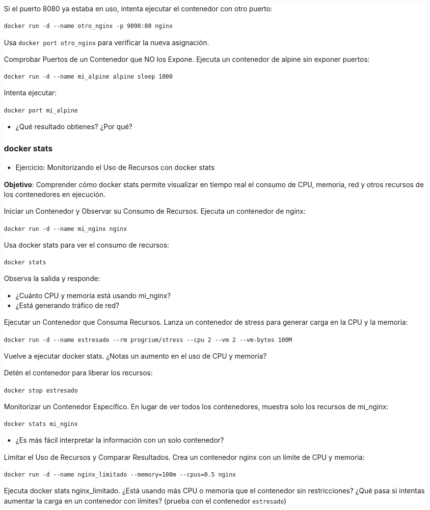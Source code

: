 Si el puerto 8080 ya estaba en uso, intenta ejecutar el contenedor con otro puerto:

    docker run -d --name otro_nginx -p 9090:80 nginx

Usa `docker port otro_nginx` para verificar la nueva asignación.

Comprobar Puertos de un Contenedor que NO los Expone. Ejecuta un contenedor de alpine sin exponer puertos:

    docker run -d --name mi_alpine alpine sleep 1000

Intenta ejecutar:

    docker port mi_alpine

- ¿Qué resultado obtienes? ¿Por qué?

### docker stats
- Ejercicio: Monitorizando el Uso de Recursos con docker stats

**Objetivo**: Comprender cómo docker stats permite visualizar en tiempo real el consumo de CPU, memoria, red y otros recursos de los contenedores en ejecución.

Iniciar un Contenedor y Observar su Consumo de Recursos. Ejecuta un contenedor de nginx:

    docker run -d --name mi_nginx nginx

Usa docker stats para ver el consumo de recursos:

    docker stats

Observa la salida y responde:

- ¿Cuánto CPU y memoria está usando mi_nginx?
- ¿Está generando tráfico de red?

Ejecutar un Contenedor que Consuma Recursos. Lanza un contenedor de stress para generar carga en la CPU y la memoria:

    docker run -d --name estresado --rm progrium/stress --cpu 2 --vm 2 --vm-bytes 100M

Vuelve a ejecutar docker stats. ¿Notas un aumento en el uso de CPU y memoria?

Detén el contenedor para liberar los recursos:

    docker stop estresado

Monitorizar un Contenedor Específico. En lugar de ver todos los contenedores, muestra solo los recursos de mi_nginx:

    docker stats mi_nginx

- ¿Es más fácil interpretar la información con un solo contenedor?

Limitar el Uso de Recursos y Comparar Resultados. Crea un contenedor nginx con un límite de CPU y memoria:

    docker run -d --name nginx_limitado --memory=100m --cpus=0.5 nginx

Ejecuta docker stats nginx_limitado. ¿Está usando más CPU o memoria que el contenedor sin restricciones? ¿Qué pasa si intentas aumentar la carga en un contenedor con límites? (prueba con el contenedor `estresado`)
